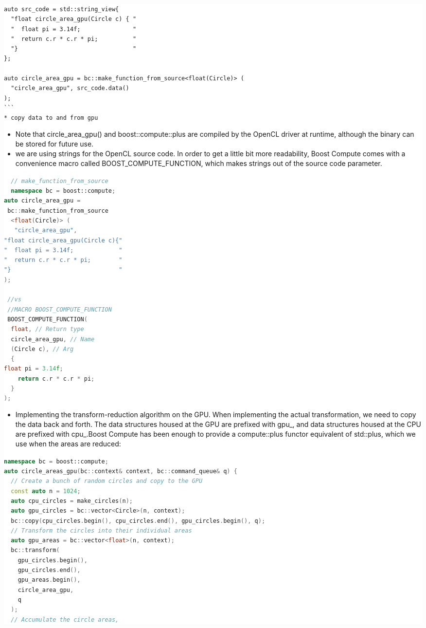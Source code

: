     auto src_code = std::string_view{ 
      "float circle_area_gpu(Circle c) { "
      "  float pi = 3.14f;               "
      "  return c.r * c.r * pi;          "
      "}                                 "
    }; 

    auto circle_area_gpu = bc::make_function_from_source<float(Circle)> ( 
      "circle_area_gpu", src_code.data() 
    );
    ```
    * copy data to and from gpu
* Note that circle_area_gpu() and boost::compute::plus<float> are compiled by the OpenCL driver at runtime, although the binary can be stored for future use.  
* we are using strings for the OpenCL source code. In order to get a little bit more readability, Boost Compute comes with a convenience macro called BOOST_COMPUTE_FUNCTION, which makes strings out of the source code parameter. 
```cpp
  // make_function_from_source
  namespace bc = boost::compute; 
auto circle_area_gpu = 
 bc::make_function_from_source
  <float(Circle)> (
   "circle_area_gpu",
"float circle_area_gpu(Circle c){"
"  float pi = 3.14f;             "
"  return c.r * c.r * pi;        "
"}                               "
);
    
 //vs
 //MACRO BOOST_COMPUTE_FUNCTION
 BOOST_COMPUTE_FUNCTION(
  float, // Return type
  circle_area_gpu, // Name
  (Circle c), // Arg
  {
float pi = 3.14f;
    return c.r * c.r * pi;
  }
);
```
* Implementing the transform-reduction algorithm on the GPU. When implementing the actual transformation, we need to copy the data back and forth. The data structures housed at the GPU are prefixed with gpu_, and data structures housed at the CPU are prefixed with cpu_.Boost Compute has been enough to provide a compute::plus<float> functor equivalent of std::plus, which we use when the areas are reduced:
```cpp
namespace bc = boost::compute; 
auto circle_areas_gpu(bc::context& context, bc::command_queue& q) { 
  // Create a bunch of random circles and copy to the GPU
  const auto n = 1024; 
  auto cpu_circles = make_circles(n); 
  auto gpu_circles = bc::vector<Circle>(n, context);
  bc::copy(cpu_circles.begin(), cpu_circles.end(), gpu_circles.begin(), q); 
  // Transform the circles into their individual areas 
  auto gpu_areas = bc::vector<float>(n, context); 
  bc::transform( 
    gpu_circles.begin(), 
    gpu_circles.end(), 
    gpu_areas.begin(), 
    circle_area_gpu, 
    q 
  ); 
  // Accumulate the circle areas,
```